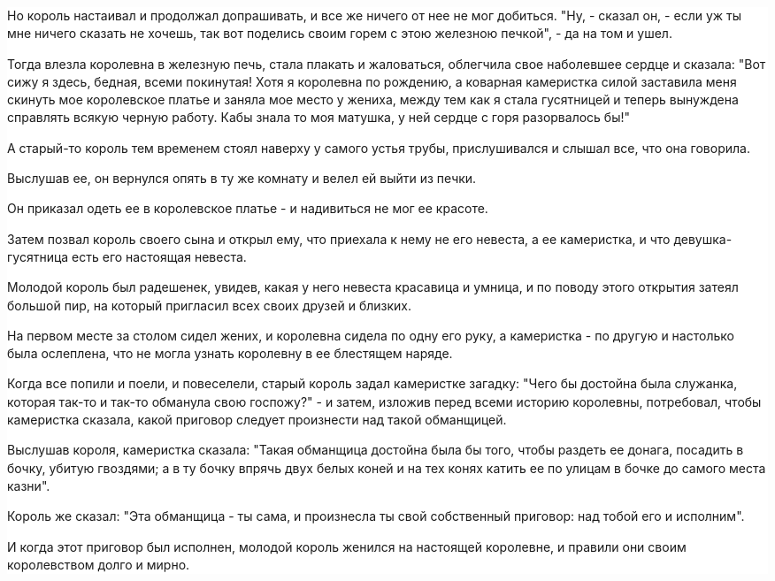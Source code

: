 Но король настаивал и продолжал допрашивать, и все же ничего от нее не
мог добиться. "Ну, - сказал он, - если уж ты мне ничего сказать не
хочешь, так вот поделись своим горем с этою железною печкой", - да на
том и ушел.

Тогда влезла королевна в железную печь, стала плакать и жаловаться,
облегчила свое наболевшее сердце и сказала: "Вот сижу я здесь, бедная,
всеми покинутая! Хотя я королевна по рождению, а коварная камеристка
силой заставила меня скинуть мое королевское платье и заняла мое место у
жениха, между тем как я стала гусятницей и теперь вынуждена справлять
всякую черную работу. Кабы знала то моя матушка, у ней сердце с горя
разорвалось бы!"

А старый-то король тем временем стоял наверху у самого устья трубы,
прислушивался и слышал все, что она говорила.

Выслушав ее, он вернулся опять в ту же комнату и велел ей выйти из
печки.

Он приказал одеть ее в королевское платье - и надивиться не мог ее
красоте.

Затем позвал король своего сына и открыл ему, что приехала к нему не его
невеста, а ее камеристка, и что девушка-гусятница есть его настоящая
невеста.

Молодой король был радешенек, увидев, какая у него невеста красавица и
умница, и по поводу этого открытия затеял большой пир, на который
пригласил всех своих друзей и близких.

На первом месте за столом сидел жених, и королевна сидела по одну его
руку, а камеристка - по другую и настолько была ослеплена, что не могла
узнать королевну в ее блестящем наряде.

Когда все попили и поели, и повеселели, старый король задал камеристке
загадку: "Чего бы достойна была служанка, которая так-то и так-то
обманула свою госпожу?" - и затем, изложив перед всеми историю
королевны, потребовал, чтобы камеристка сказала, какой приговор следует
произнести над такой обманщицей.

Выслушав короля, камеристка сказала: "Такая обманщица достойна была бы
того, чтобы раздеть ее донага, посадить в бочку, убитую гвоздями; а в ту
бочку впрячь двух белых коней и на тех конях катить ее по улицам в бочке
до самого места казни".

Король же сказал: "Эта обманщица - ты сама, и произнесла ты свой
собственный приговор: над тобой его и исполним".

И когда этот приговор был исполнен, молодой король женился на настоящей
королевне, и правили они своим королевством долго и мирно.
